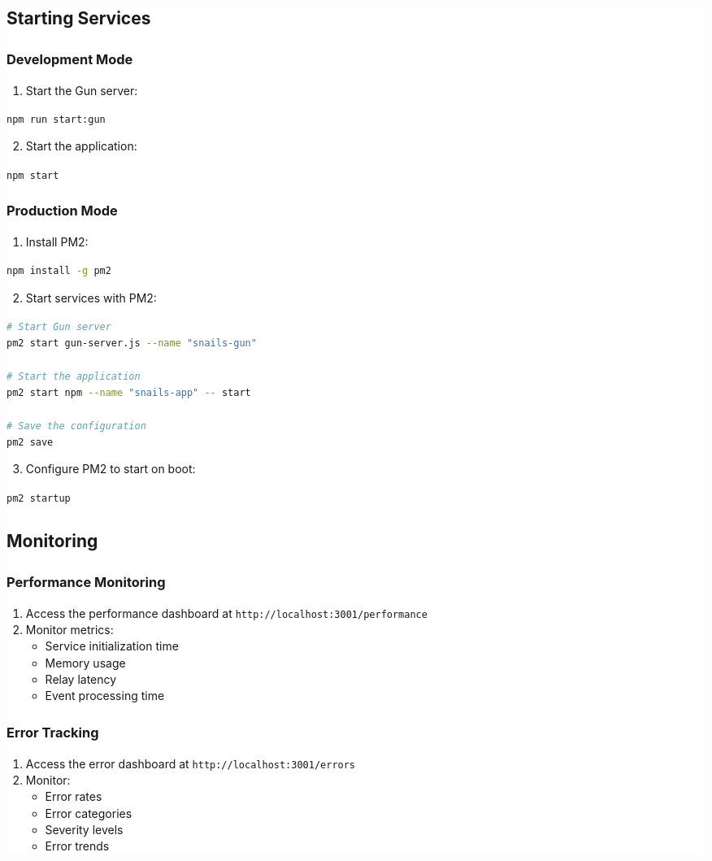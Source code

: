 ## Starting Services

### Development Mode

1. Start the Gun server:
```bash
npm run start:gun
```

2. Start the application:
```bash
npm start
```

### Production Mode

1. Install PM2:
```bash
npm install -g pm2
```

2. Start services with PM2:
```bash
# Start Gun server
pm2 start gun-server.js --name "snails-gun"

# Start the application
pm2 start npm --name "snails-app" -- start

# Save the configuration
pm2 save
```

3. Configure PM2 to start on boot:
```bash
pm2 startup
```

## Monitoring

### Performance Monitoring

1. Access the performance dashboard at `http://localhost:3001/performance`
2. Monitor metrics:
   - Service initialization time
   - Memory usage
   - Relay latency
   - Event processing time

### Error Tracking

1. Access the error dashboard at `http://localhost:3001/errors`
2. Monitor:
   - Error rates
   - Error categories
   - Severity levels
   - Error trends

